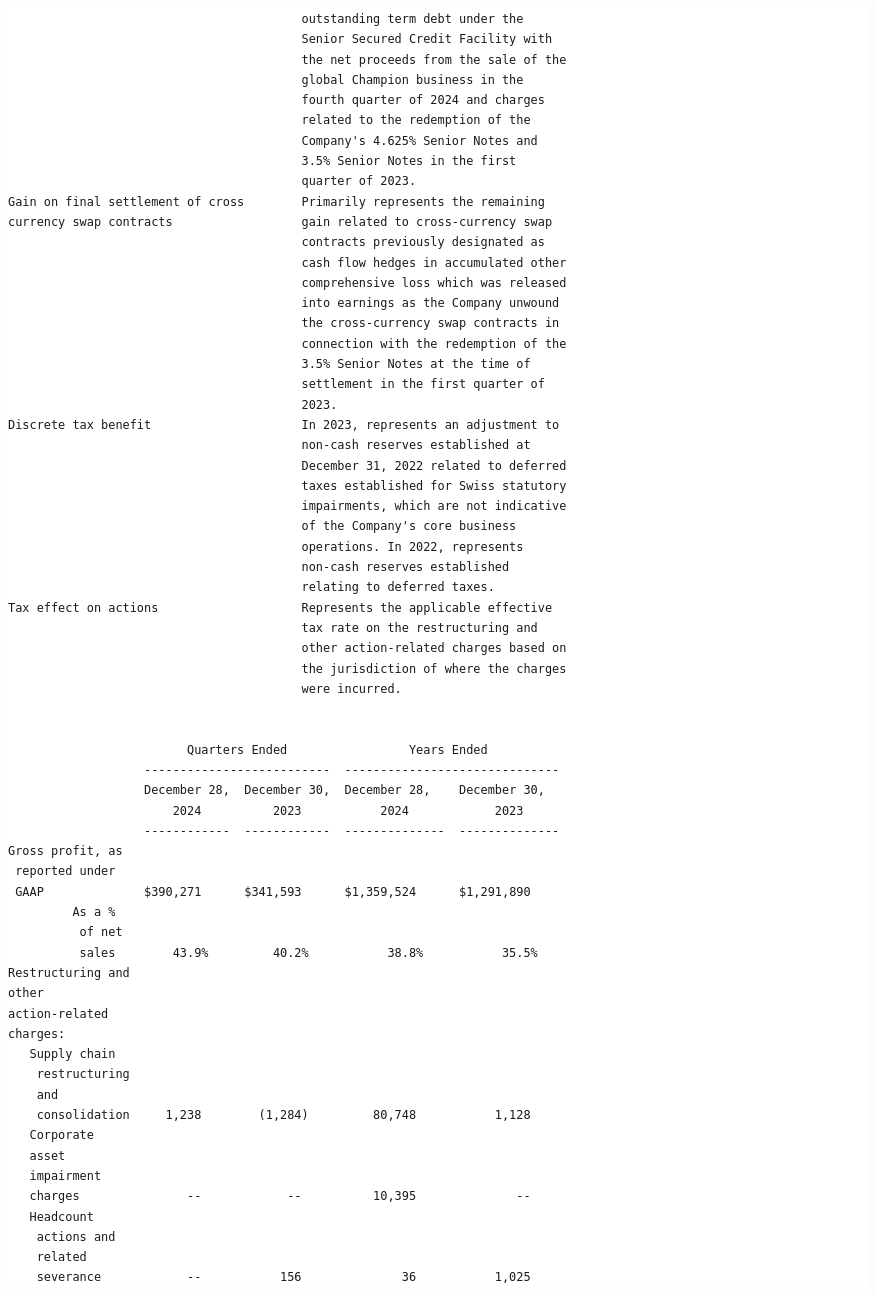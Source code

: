 ```
                                         outstanding term debt under the   
                                         Senior Secured Credit Facility with   
                                         the net proceeds from the sale of the   
                                         global Champion business in the   
                                         fourth quarter of 2024 and charges   
                                         related to the redemption of the   
                                         Company's 4.625% Senior Notes and   
                                         3.5% Senior Notes in the first   
                                         quarter of 2023.   
Gain on final settlement of cross        Primarily represents the remaining   
currency swap contracts                  gain related to cross-currency swap   
                                         contracts previously designated as   
                                         cash flow hedges in accumulated other   
                                         comprehensive loss which was released   
                                         into earnings as the Company unwound   
                                         the cross-currency swap contracts in   
                                         connection with the redemption of the   
                                         3.5% Senior Notes at the time of   
                                         settlement in the first quarter of   
                                         2023.   
Discrete tax benefit                     In 2023, represents an adjustment to   
                                         non-cash reserves established at   
                                         December 31, 2022 related to deferred   
                                         taxes established for Swiss statutory   
                                         impairments, which are not indicative   
                                         of the Company's core business   
                                         operations. In 2022, represents   
                                         non-cash reserves established   
                                         relating to deferred taxes.   
Tax effect on actions                    Represents the applicable effective   
                                         tax rate on the restructuring and   
                                         other action-related charges based on   
                                         the jurisdiction of where the charges   
                                         were incurred.   
   
   
                         Quarters Ended                 Years Ended   
                   --------------------------  ------------------------------   
                   December 28,  December 30,  December 28,    December 30,   
                       2024          2023           2024            2023   
                   ------------  ------------  --------------  --------------   
Gross profit, as   
 reported under   
 GAAP              $390,271      $341,593      $1,359,524      $1,291,890   
         As a %   
          of net   
          sales        43.9%         40.2%           38.8%           35.5%   
Restructuring and   
other   
action-related   
charges:   
   Supply chain   
    restructuring   
    and   
    consolidation     1,238        (1,284)         80,748           1,128   
   Corporate   
   asset   
   impairment   
   charges               --            --          10,395              --   
   Headcount   
    actions and   
    related   
    severance            --           156              36           1,025   
```